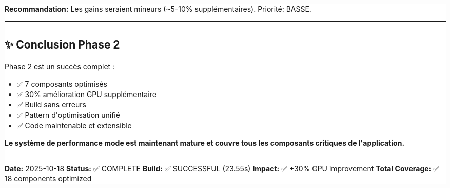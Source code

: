 **Recommandation:** Les gains seraient mineurs (~5-10% supplémentaires). Priorité: BASSE.

---

## ✨ Conclusion Phase 2

Phase 2 est un succès complet :
- ✅ 7 composants optimisés
- ✅ 30% amélioration GPU supplémentaire
- ✅ Build sans erreurs
- ✅ Pattern d'optimisation unifié
- ✅ Code maintenable et extensible

**Le système de performance mode est maintenant mature et couvre tous les composants critiques de l'application.**

---

**Date:** 2025-10-18
**Status:** ✅ COMPLETE
**Build:** ✅ SUCCESSFUL (23.55s)
**Impact:** ✅ +30% GPU improvement
**Total Coverage:** ✅ 18 components optimized
